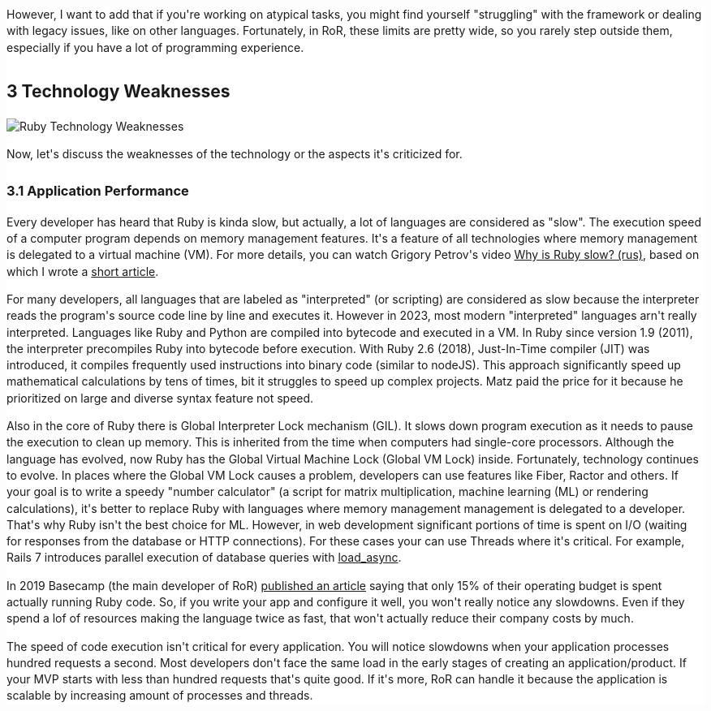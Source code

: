 However, I want to add that if you're working on atypical tasks, you might find yourself "struggling" with the framework or dealing with legacy issues, like on other languages. Fortunately, in RoR, these limits are pretty wide, so you rarely step outside them, especially if you have a lot of programming experience.

## 3 Technology Weaknesses

![Ruby Technology Weaknesses](https://dev-to-uploads.s3.amazonaws.com/uploads/articles/hboh4a8thvxkfm596d6b.jpeg)

Now, let's discuss the weaknesses of the technology or the aspects it's criticized for.

### 3.1 Application Performance

Every developer has heard that Ruby is kinda slow, but actually, a lot of languages are considered as "slow". The execution speed of a computer program depends on memory management features. It's a feature of all technologies where memory management is delegated to a virtual machine (VM). For more details, you can watch Grigory Petrov's video [Why is Ruby slow? (rus)](https://www.youtube.com/watch?v=m73VjmjAnuw), based on which I wrote a [short article](https://dev.to/kopylov_vlad/why-programming-languages-are-slow-1b2d).

For many developers, all languages that are labeled as "interpreted" (or scripting) are considered as slow because the interpreter reads the program's source code line by line and executes it. However in 2023, most modern "interpreted" languages arn't really interpreted. Languages like Ruby and Python are compiled into bytecode and executed in a VM. In Ruby since version 1.9 (2011), the interpreter precompiles Ruby into bytecode before execution. With Ruby 2.6 (2018), Just-In-Time compiler (JIT) was introduced, it compiles frequently used instructions into binary code (similar to nodeJS). This approach significantly speed up mathematical calculations by tens of times, bit it struggles to speed up complex projects. Matz paid the price for it because he prioritized on large and diverse syntax feature not speed.

Also in the core of Ruby there is Global Interpreter Lock mechanism (GIL). It slows down program execution as it needs to pause the execution to clean up memory. This is inherited from the time when computers had single-core processors. Although the language has evolved, now Ruby has the Global Virtual Machine Lock (Global VM Lock) inside. Fortunately, technology continues to evolve. In places where the Global VM Lock causes a problem, developers can use features like Fiber, Ractor and others. If your goal is to write a speedy "number calculator" (a script for matrix multiplication, machine learning (ML) or rendering calculations), it's better to replace Ruby with languages where memory management management is delegated to a developer. That's why Ruby isn't the best choice for ML. However, in web development significant portions of time is spent on I/O (waiting for responses from the database or HTTP connections). For these cases your can use Threads where it's critical. For example, Rails 7 introduces parallel execution of database queries with [load_async](https://blog.skylight.io/rails-7-load_async/).

In 2019 Basecamp (the main developer of RoR) [published an article](https://m.signalvnoise.com/only-15-of-the-basecamp-operations-budget-is-spent-on-ruby/) saying that only 15% of their operating budget is spent actually running Ruby code. So, if you write your app and configure it well, you won't really notice any slowdowns. Even if they spend a lof of resources making the language twice as fast, that won't actually reduce their company costs by much.

The speed of code execution isn't critical for every application. You will notice slowdowns when your application processes hundred requests a second. Most developers don't face the same load in the early stages of creating an application/product. If your MVP starts with less than hundred requests that's quite good. If it's more, RoR can handle it because the application is scalable by increasing amount of processes and threads.
